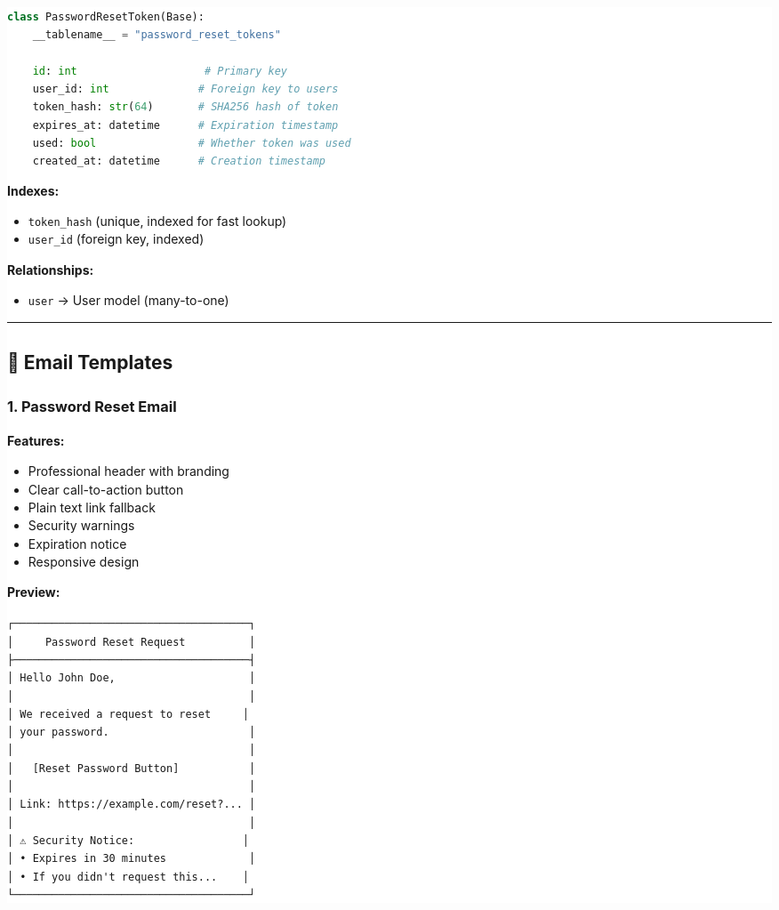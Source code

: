 ```python
class PasswordResetToken(Base):
    __tablename__ = "password_reset_tokens"
    
    id: int                    # Primary key
    user_id: int              # Foreign key to users
    token_hash: str(64)       # SHA256 hash of token
    expires_at: datetime      # Expiration timestamp
    used: bool                # Whether token was used
    created_at: datetime      # Creation timestamp
```

**Indexes:**
- `token_hash` (unique, indexed for fast lookup)
- `user_id` (foreign key, indexed)

**Relationships:**
- `user` → User model (many-to-one)

---

## 🎨 Email Templates

### 1. Password Reset Email

**Features:**
- Professional header with branding
- Clear call-to-action button
- Plain text link fallback
- Security warnings
- Expiration notice
- Responsive design

**Preview:**
```
┌─────────────────────────────────────┐
│     Password Reset Request          │
├─────────────────────────────────────┤
│ Hello John Doe,                     │
│                                     │
│ We received a request to reset     │
│ your password.                      │
│                                     │
│   [Reset Password Button]           │
│                                     │
│ Link: https://example.com/reset?... │
│                                     │
│ ⚠️ Security Notice:                 │
│ • Expires in 30 minutes             │
│ • If you didn't request this...    │
└─────────────────────────────────────┘
```
